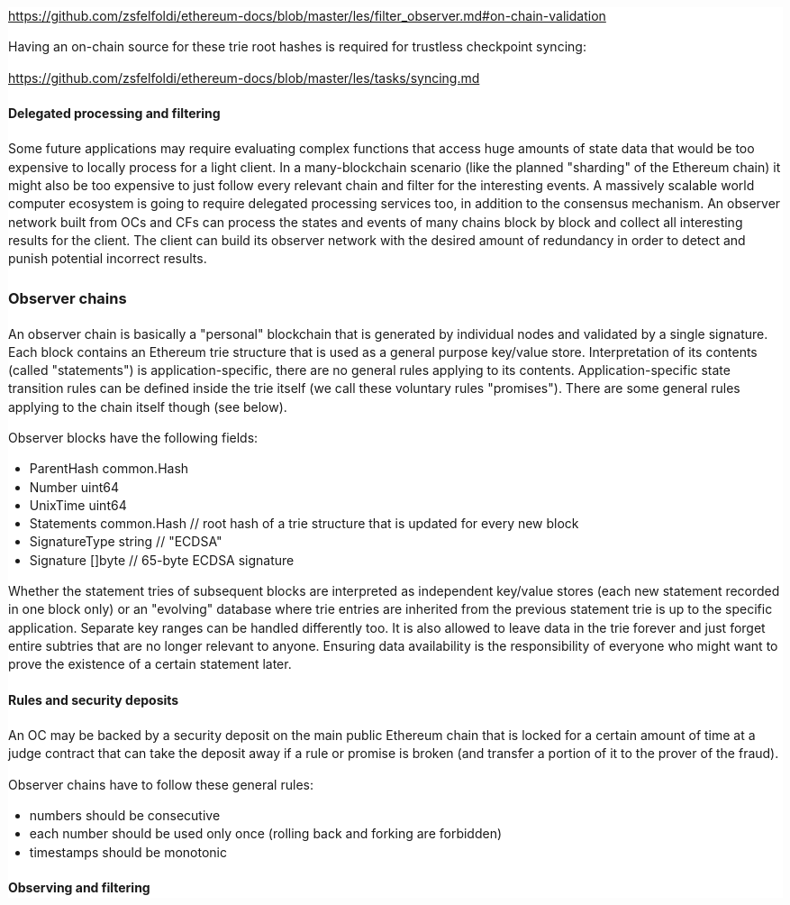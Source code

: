 https://github.com/zsfelfoldi/ethereum-docs/blob/master/les/filter_observer.md#on-chain-validation

Having an on-chain source for these trie root hashes is required for trustless checkpoint syncing:

https://github.com/zsfelfoldi/ethereum-docs/blob/master/les/tasks/syncing.md

#### Delegated processing and filtering

Some future applications may require evaluating complex functions that access huge amounts of state data that would be too expensive to locally process for a light client. In a many-blockchain scenario (like the planned "sharding" of the Ethereum chain) it might also be too expensive to just follow every relevant chain and filter for the interesting events. A massively scalable world computer ecosystem is going to require delegated processing services too, in addition to the consensus mechanism. An observer network built from OCs and CFs can process the states and events of many chains block by block and collect all interesting results for the client. The client can build its observer network with the desired amount of redundancy in order to detect and punish potential incorrect results.

### Observer chains

An observer chain is basically a "personal" blockchain that is generated by individual nodes and validated by a single signature. Each block contains an Ethereum trie structure that is used as a general purpose key/value store. Interpretation of its contents (called "statements") is application-specific, there are no general rules applying to its contents. Application-specific state transition rules can be defined inside the trie itself (we call these voluntary rules "promises"). There are some general rules applying to the chain itself though (see below).

Observer blocks have the following fields:

- ParentHash	common.Hash
- Number		uint64
- UnixTime		uint64
- Statements	common.Hash // root hash of a trie structure that is updated for every new block
- SignatureType	string	// "ECDSA"
- Signature		[]byte	// 65-byte ECDSA signature

Whether the statement tries of subsequent blocks are interpreted as independent key/value stores (each new statement recorded in one block only) or an "evolving" database where trie entries are inherited from the previous statement trie is up to the specific application. Separate key ranges can be handled differently too. It is also allowed to leave data in the trie forever and just forget entire subtries that are no longer relevant to anyone. Ensuring data availability is the responsibility of everyone who might want to prove the existence of a certain statement later.

#### Rules and security deposits

An OC may be backed by a security deposit on the main public Ethereum chain that is locked for a certain amount of time at a judge contract that can take the deposit away if a rule or promise is broken (and transfer a portion of it to the prover of the fraud).

Observer chains have to follow these general rules:

- numbers should be consecutive
- each number should be used only once (rolling back and forking are forbidden)
- timestamps should be monotonic

#### Observing and filtering
